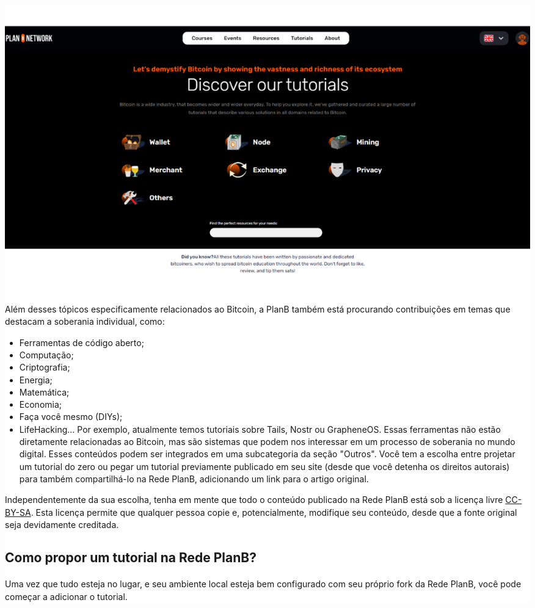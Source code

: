 ![tutorial](assets/2.webp)
Além desses tópicos especificamente relacionados ao Bitcoin, a PlanB também está procurando contribuições em temas que destacam a soberania individual, como:
- Ferramentas de código aberto;
- Computação;
- Criptografia;
- Energia;
- Matemática;
- Economia;
- Faça você mesmo (DIYs);
- LifeHacking...
Por exemplo, atualmente temos tutoriais sobre Tails, Nostr ou GrapheneOS. Essas ferramentas não estão diretamente relacionadas ao Bitcoin, mas são sistemas que podem nos interessar em um processo de soberania no mundo digital. Esses conteúdos podem ser integrados em uma subcategoria da seção "Outros".
Você tem a escolha entre projetar um tutorial do zero ou pegar um tutorial previamente publicado em seu site (desde que você detenha os direitos autorais) para também compartilhá-lo na Rede PlanB, adicionando um link para o artigo original.

Independentemente da sua escolha, tenha em mente que todo o conteúdo publicado na Rede PlanB está sob a licença livre [CC-BY-SA](https://creativecommons.org/licenses/by-sa/4.0/). Esta licença permite que qualquer pessoa copie e, potencialmente, modifique seu conteúdo, desde que a fonte original seja devidamente creditada.

## Como propor um tutorial na Rede PlanB?

Uma vez que tudo esteja no lugar, e seu ambiente local esteja bem configurado com seu próprio fork da Rede PlanB, você pode começar a adicionar o tutorial.
